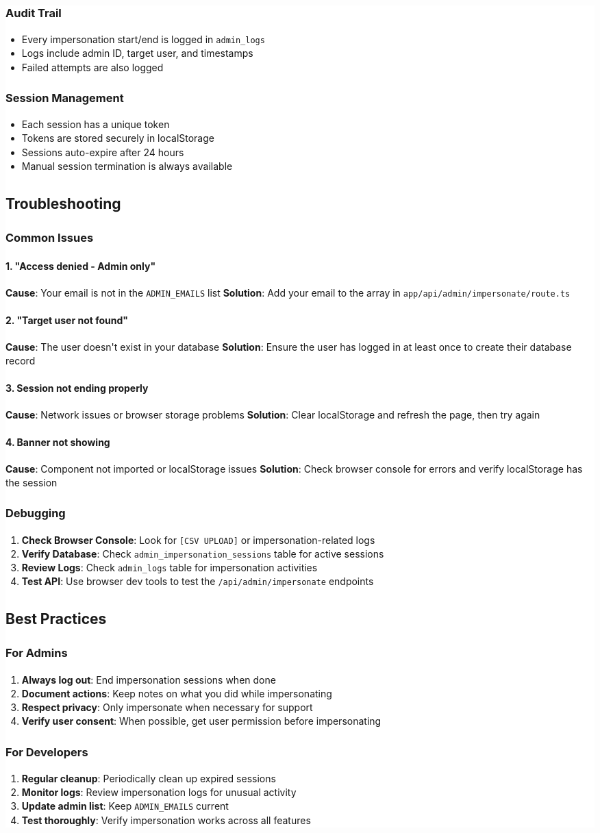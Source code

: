 ### Audit Trail
- Every impersonation start/end is logged in `admin_logs`
- Logs include admin ID, target user, and timestamps
- Failed attempts are also logged

### Session Management
- Each session has a unique token
- Tokens are stored securely in localStorage
- Sessions auto-expire after 24 hours
- Manual session termination is always available

## Troubleshooting

### Common Issues

#### 1. "Access denied - Admin only"
**Cause**: Your email is not in the `ADMIN_EMAILS` list
**Solution**: Add your email to the array in `app/api/admin/impersonate/route.ts`

#### 2. "Target user not found"
**Cause**: The user doesn't exist in your database
**Solution**: Ensure the user has logged in at least once to create their database record

#### 3. Session not ending properly
**Cause**: Network issues or browser storage problems
**Solution**: Clear localStorage and refresh the page, then try again

#### 4. Banner not showing
**Cause**: Component not imported or localStorage issues
**Solution**: Check browser console for errors and verify localStorage has the session

### Debugging

1. **Check Browser Console**: Look for `[CSV UPLOAD]` or impersonation-related logs
2. **Verify Database**: Check `admin_impersonation_sessions` table for active sessions
3. **Review Logs**: Check `admin_logs` table for impersonation activities
4. **Test API**: Use browser dev tools to test the `/api/admin/impersonate` endpoints

## Best Practices

### For Admins
1. **Always log out**: End impersonation sessions when done
2. **Document actions**: Keep notes on what you did while impersonating
3. **Respect privacy**: Only impersonate when necessary for support
4. **Verify user consent**: When possible, get user permission before impersonating

### For Developers
1. **Regular cleanup**: Periodically clean up expired sessions
2. **Monitor logs**: Review impersonation logs for unusual activity
3. **Update admin list**: Keep `ADMIN_EMAILS` current
4. **Test thoroughly**: Verify impersonation works across all features
